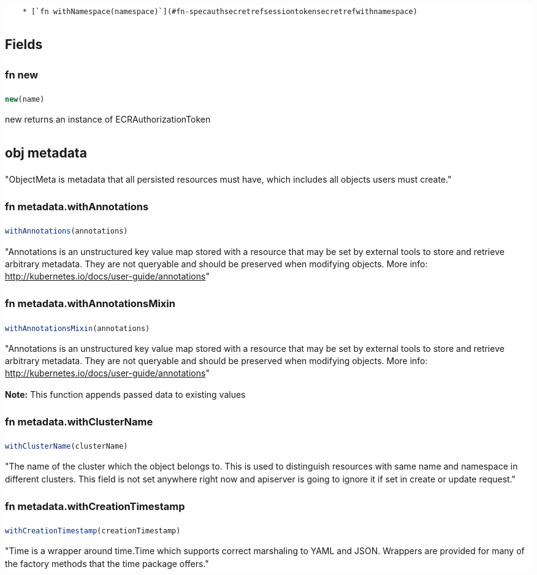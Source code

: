        * [`fn withNamespace(namespace)`](#fn-specauthsecretrefsessiontokensecretrefwithnamespace)

## Fields

### fn new

```ts
new(name)
```

new returns an instance of ECRAuthorizationToken

## obj metadata

"ObjectMeta is metadata that all persisted resources must have, which includes all objects users must create."

### fn metadata.withAnnotations

```ts
withAnnotations(annotations)
```

"Annotations is an unstructured key value map stored with a resource that may be set by external tools to store and retrieve arbitrary metadata. They are not queryable and should be preserved when modifying objects. More info: http://kubernetes.io/docs/user-guide/annotations"

### fn metadata.withAnnotationsMixin

```ts
withAnnotationsMixin(annotations)
```

"Annotations is an unstructured key value map stored with a resource that may be set by external tools to store and retrieve arbitrary metadata. They are not queryable and should be preserved when modifying objects. More info: http://kubernetes.io/docs/user-guide/annotations"

**Note:** This function appends passed data to existing values

### fn metadata.withClusterName

```ts
withClusterName(clusterName)
```

"The name of the cluster which the object belongs to. This is used to distinguish resources with same name and namespace in different clusters. This field is not set anywhere right now and apiserver is going to ignore it if set in create or update request."

### fn metadata.withCreationTimestamp

```ts
withCreationTimestamp(creationTimestamp)
```

"Time is a wrapper around time.Time which supports correct marshaling to YAML and JSON.  Wrappers are provided for many of the factory methods that the time package offers."
